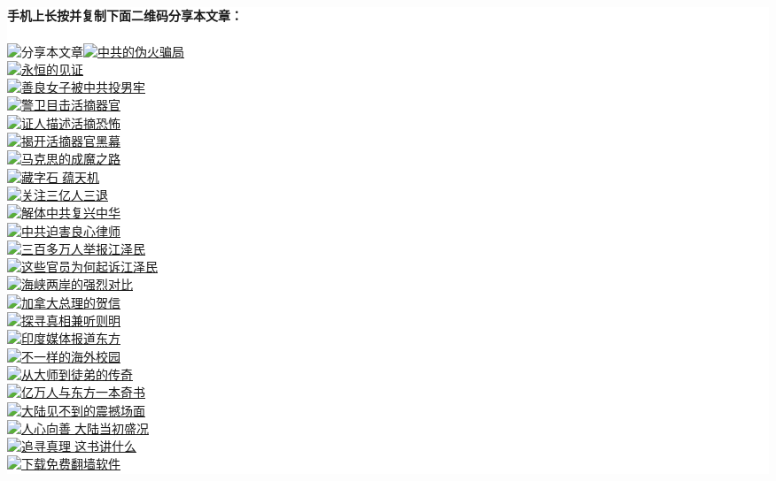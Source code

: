 <strong>手机上长按并复制下面二维码分享本文章：</strong><br><br><img src="https://chart.apis.google.com/chart?cht=qr&chs=240x240&choe=UTF-8&chld=M|2&chl=https://github.com/19920513/djy/blob/master/gb/23/11/21/n14120819.md%231" title="分享本文章"></td><td VALIGN=TOP><a href="https://github.com/19920513/djy/blob/master/gb/16/1/21/n4622075.md?dfh#1" target="_blank"><img src="https://raw.githubusercontent.com/19920513/djy/master/gb/300/wei-f1.jpg" title="中共的伪火骗局"  alt="中共的伪火骗局"></a><br><a href="https://github.com/19920513/www/blob/master/README.md?dfh#9" target="_blank"><img src="https://raw.githubusercontent.com/19920513/djy/master/gb/300/yong-h.jpg" title="永恒的见证"  alt="永恒的见证"></a><br><a href="https://github.com/19920513/djy/blob/master/gb/13/9/29/n3974789.md?dfh#1" target="_blank"><img src="https://raw.githubusercontent.com/19920513/djy/master/gb/300/shang-lnz.jpg" title="善良女子被中共投男牢"  alt="善良女子被中共投男牢"></a><br><a href="https://github.com/19920513/djy/blob/master/gb/16/3/16/n4663449.md?dfh#1" target="_blank"><img src="https://raw.githubusercontent.com/19920513/djy/master/gb/300/huo-z3.jpg" title="警卫目击活摘器官"  alt="警卫目击活摘器官"></a><br><a href="https://github.com/19920513/djy/blob/master/gb/16/8/7/n8177641.md?dfh#1" target="_blank"><img src="https://raw.githubusercontent.com/19920513/djy/master/gb/300/huo-z4.jpg" title="证人描述活摘恐怖"  alt="证人描述活摘恐怖"></a><br><a href="https://github.com/19920513/djy/blob/master/gb/10/4/19/n2881569.md?dfh#1" target="_blank"><img src="https://raw.githubusercontent.com/19920513/djy/master/gb/300/huo-z1.jpg" title="揭开活摘器官黑幕"  alt="揭开活摘器官黑幕"></a><br><a href="https://github.com/19920513/djy/blob/master/gb/10/11/7/n3077476.md?dfh#1" target="_blank"><img src="https://raw.githubusercontent.com/19920513/djy/master/gb/300/ma-ks.jpg" title="马克思的成魔之路"  alt="马克思的成魔之路"></a><br><a href="https://github.com/19920513/djy/blob/master/gb/14/6/9/n4173977.md?dfh#1" target="_blank"><img src="https://raw.githubusercontent.com/19920513/djy/master/gb/300/chang-zs.jpg" title="藏字石 蕴天机"  alt="藏字石 蕴天机"></a><br><a href="https://github.com/19920513/djy/blob/master/gb/18/5/10/n10381511.md?dfh#1" target="_blank"><img src="https://raw.githubusercontent.com/19920513/djy/master/gb/300/st1.jpg" title="关注三亿人三退"  alt="关注三亿人三退"></a><br><a href="https://github.com/19920513/djy/blob/master/gb/18/3/21/n10237682.md?dfh#1" target="_blank"><img src="https://raw.githubusercontent.com/19920513/djy/master/gb/300/jie-t.jpg" title="解体中共复兴中华"  alt="解体中共复兴中华"></a><br><a href="https://github.com/19920513/djy/blob/master/gb/9/2/9/n2422991.md?dfh#1" target="_blank"><img src="https://raw.githubusercontent.com/19920513/djy/master/gb/300/gao-zs.jpg" title="中共迫害良心律师"  alt="中共迫害良心律师"></a><br><a href="https://github.com/19920513/djy/blob/master/gb/18/12/9/n10900044.md?dfh#1" target="_blank"><img src="https://raw.githubusercontent.com/19920513/djy/master/gb/300/sj1.jpg" title="三百多万人举报江泽民"  alt="三百多万人举报江泽民"></a><br><a href="https://github.com/19920513/djy/blob/master/gb/18/8/28/n10672014.md?dfh#1" target="_blank"><img src="https://raw.githubusercontent.com/19920513/djy/master/gb/300/sj2.jpg" title="这些官员为何起诉江泽民"  alt="这些官员为何起诉江泽民"></a><br><a href="https://github.com/19920513/djy/blob/master/gb/8/12/18/n2367165.md?dfh#1" target="_blank"><img src="https://raw.githubusercontent.com/19920513/djy/master/gb/300/liangan.jpg" title="海峡两岸的强烈对比"  alt="海峡两岸的强烈对比"></a><br><a href="https://github.com/19920513/djy/blob/master/gb/15/12/10/n4593139.md?dfh#1" target="_blank"><img src="https://raw.githubusercontent.com/19920513/djy/master/gb/300/jia-ndzl.jpg" title="加拿大总理的贺信"  alt="加拿大总理的贺信"></a><br><a href="https://github.com/19920513/djy/blob/master/gb/11/6/17/n3289382.md?dfh#1" target="_blank"><img src="https://raw.githubusercontent.com/19920513/djy/master/gb/300/xiao-wd.jpg" title="探寻真相兼听则明"  alt="探寻真相兼听则明"></a><br><a href="https://github.com/19920513/djy/blob/master/gb/18/10/27/n10812623.md?dfh#1" target="_blank"><img src="https://raw.githubusercontent.com/19920513/djy/master/gb/300/yindu.jpg" title="印度媒体报道东方"  alt="印度媒体报道东方"></a><br><a href="https://github.com/19920513/djy/blob/master/gb/18/6/9/n10469652.md?dfh#1" target="_blank"><img src="https://raw.githubusercontent.com/19920513/djy/master/gb/300/xie-j.jpg" title="不一样的海外校园"  alt="不一样的海外校园"></a><br><a href="https://github.com/19920513/djy/blob/master/gb/7/4/5/n1669415.md?dfh#1" target="_blank"><img src="https://raw.githubusercontent.com/19920513/djy/master/gb/300/li-up.jpg" title="从大师到徒弟的传奇"  alt="从大师到徒弟的传奇"></a><br><a href="https://github.com/19920513/djy/blob/master/gb/17/5/26/n9191512.md?dfh#1" target="_blank"><img src="https://raw.githubusercontent.com/19920513/djy/master/gb/300/zfl2.jpg" title="亿万人与东方一本奇书"  alt="亿万人与东方一本奇书"></a><br><a href="https://github.com/19920513/djy/blob/master/gb/13/11/27/n4020290.md?dfh#1" target="_blank"><img src="https://raw.githubusercontent.com/19920513/djy/master/gb/300/zhen-h.jpg" title="大陆见不到的震撼场面"  alt="大陆见不到的震撼场面"></a><br><a href="https://github.com/19920513/djy/blob/master/gb/15/7/17/n4482910.md?dfh#1" target="_blank"><img src="https://raw.githubusercontent.com/19920513/djy/master/gb/300/dalu-sk.jpg" title="人心向善 大陆当初盛况"  alt="人心向善 大陆当初盛况"></a><br><a href="https://github.com/19920513/djy/blob/master/gb/19/1/5/n10955468.md?dfh#1" target="_blank"><img src="https://raw.githubusercontent.com/19920513/djy/master/gb/300/zfl1.jpg" title="追寻真理 这书讲什么"  alt="追寻真理 这书讲什么"></a><br><a href="https://github.com/19920513/www/blob/master/README.md?dfh#1" target="_blank"><img src="https://raw.githubusercontent.com/19920513/djy/master/gb/300/fq1.jpg" title="下载免费翻墙软件"  alt="下载免费翻墙软件"></a><br></td></tr></table>
